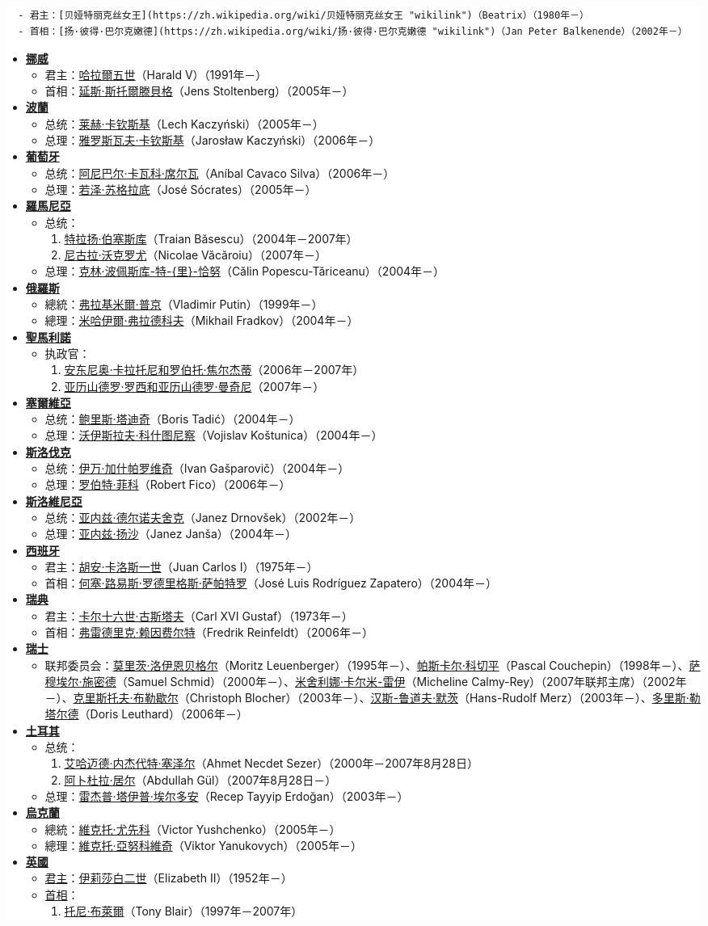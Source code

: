       - 君主：[贝娅特丽克丝女王](https://zh.wikipedia.org/wiki/贝娅特丽克丝女王 "wikilink")（Beatrix）（1980年－）
      - 首相：[扬·彼得·巴尔克嫩德](https://zh.wikipedia.org/wiki/扬·彼得·巴尔克嫩德 "wikilink")（Jan Peter Balkenende）（2002年－）
  - **[挪威](../Page/挪威.md "wikilink")**
      - 君主：[哈拉爾五世](https://zh.wikipedia.org/wiki/哈拉爾五世 "wikilink")（Harald V）（1991年－）
      - 首相：[延斯·斯托爾滕貝格](https://zh.wikipedia.org/wiki/延斯·斯托爾滕貝格 "wikilink")（Jens Stoltenberg）（2005年－）
  - **[波蘭](https://zh.wikipedia.org/wiki/波蘭 "wikilink")**
      - 总统：[莱赫·卡钦斯基](https://zh.wikipedia.org/wiki/莱赫·卡钦斯基 "wikilink")（Lech Kaczyński）（2005年－）
      - 总理：[雅罗斯瓦夫·卡钦斯基](../Page/雅罗斯瓦夫·卡钦斯基.md "wikilink")（Jarosław Kaczyński）（2006年－）
  - **[葡萄牙](../Page/葡萄牙.md "wikilink")**
      - 总统：[阿尼巴尔·卡瓦科·席尔瓦](../Page/阿尼巴尔·卡瓦科·席尔瓦.md "wikilink")（Aníbal Cavaco Silva）（2006年－）
      - 总理：[若泽·苏格拉底](https://zh.wikipedia.org/wiki/若泽·苏格拉底 "wikilink")（José Sócrates）（2005年－）
  - **[羅馬尼亞](../Page/羅馬尼亞.md "wikilink")**
      - 总统：
        1.  [特拉扬·伯塞斯库](https://zh.wikipedia.org/wiki/特拉扬·伯塞斯库 "wikilink")（Traian Băsescu）（2004年－2007年）
        2.  [尼古拉·沃克罗尤](https://zh.wikipedia.org/wiki/尼古拉·沃克罗尤 "wikilink")（Nicolae Văcăroiu）（2007年－）
      - 总理：[克林·波佩斯库-特-{里}-恰努](../Page/克林·波佩斯库-特里恰努.md "wikilink")（Călin Popescu-Tăriceanu）（2004年－）
  - **[俄羅斯](https://zh.wikipedia.org/wiki/俄羅斯 "wikilink")**
      - 總統：[弗拉基米爾·普京](https://zh.wikipedia.org/wiki/弗拉基米爾·普京 "wikilink")（Vladimir Putin）（1999年－）
      - 總理：[米哈伊爾·弗拉德科夫](https://zh.wikipedia.org/wiki/米哈伊爾·弗拉德科夫 "wikilink")（Mikhail Fradkov）（2004年－）
  - **[聖馬利諾](https://zh.wikipedia.org/wiki/聖馬利諾 "wikilink")**
      - 执政官：
        1.  [安东尼奥·卡拉托尼和](https://zh.wikipedia.org/wiki/安东尼奥·卡拉托尼 "wikilink")[罗伯托·焦尔杰蒂](https://zh.wikipedia.org/wiki/罗伯托·焦尔杰蒂 "wikilink")（2006年－2007年）
        2.  [亚历山德罗·罗西和](https://zh.wikipedia.org/wiki/亚历山德罗·罗西 "wikilink")[亚历山德罗·曼奇尼](https://zh.wikipedia.org/wiki/亚历山德罗·曼奇尼 "wikilink")（2007年－）
  - **[塞爾維亞](https://zh.wikipedia.org/wiki/塞爾維亞 "wikilink")**
      - 总统：[鲍里斯·塔迪奇](../Page/鲍里斯·塔迪奇.md "wikilink")（Boris Tadić）（2004年－）
      - 总理：[沃伊斯拉夫·科什图尼察](../Page/沃伊斯拉夫·科什图尼察.md "wikilink")（Vojislav Koštunica）（2004年－）
  - **[斯洛伐克](../Page/斯洛伐克.md "wikilink")**
      - 总统：[伊万·加什帕罗维奇](../Page/伊万·加什帕罗维奇.md "wikilink")（Ivan Gašparovič）（2004年－）
      - 总理：[罗伯特·菲科](https://zh.wikipedia.org/wiki/罗伯特·菲科 "wikilink")（Robert Fico）（2006年－）
  - **[斯洛維尼亞](https://zh.wikipedia.org/wiki/斯洛維尼亞 "wikilink")**
      - 总统：[亚内兹·德尔诺夫舍克](../Page/亚内兹·德尔诺夫舍克.md "wikilink")（Janez Drnovšek）（2002年－）
      - 总理：[亚内兹·扬沙](../Page/亚内兹·扬沙.md "wikilink")（Janez Janša）（2004年－）
  - **[西班牙](../Page/西班牙.md "wikilink")**
      - 君主：[胡安·卡洛斯一世](../Page/胡安·卡洛斯一世.md "wikilink")（Juan Carlos I）（1975年－）
      - 首相：[何塞·路易斯·罗德里格斯·萨帕特罗](../Page/何塞·路易斯·罗德里格斯·萨帕特罗.md "wikilink")（José Luis Rodríguez Zapatero）（2004年－）
  - **[瑞典](../Page/瑞典.md "wikilink")**
      - 君主：[卡尔十六世·古斯塔夫](../Page/卡尔十六世·古斯塔夫.md "wikilink")（Carl XVI Gustaf）（1973年－）
      - 首相：[弗雷德里克·赖因费尔特](../Page/弗雷德里克·赖因费尔特.md "wikilink")（Fredrik Reinfeldt）（2006年－）
  - **[瑞士](https://zh.wikipedia.org/wiki/瑞士 "wikilink")**
      - 联邦委员会：[莫里茨·洛伊恩贝格尔](../Page/莫里茨·洛伊恩贝格尔.md "wikilink")（Moritz Leuenberger）（1995年－）、[帕斯卡尔·科切平](https://zh.wikipedia.org/wiki/帕斯卡尔·科切平 "wikilink")（Pascal Couchepin）（1998年－）、[萨穆埃尔·施密德](https://zh.wikipedia.org/wiki/萨穆埃尔·施密德 "wikilink")（Samuel Schmid）（2000年－）、[米舍利娜·卡尔米-雷伊](../Page/米舍利娜·卡尔米-雷伊.md "wikilink")（Micheline Calmy-Rey）（2007年联邦主席）（2002年－）、[克里斯托夫·布勒歇尔](https://zh.wikipedia.org/wiki/克里斯托夫·布勒歇尔 "wikilink")（Christoph Blocher）（2003年－）、[汉斯-鲁道夫·默茨](https://zh.wikipedia.org/wiki/汉斯-鲁道夫·默茨 "wikilink")（Hans-Rudolf Merz）（2003年－）、[多里斯·勒塔尔德](https://zh.wikipedia.org/wiki/多里斯·勒塔尔德 "wikilink")（Doris Leuthard）（2006年－）
  - **[土耳其](../Page/土耳其.md "wikilink")**
      - 总统：
        1.  [艾哈迈德·内杰代特·塞泽尔](https://zh.wikipedia.org/wiki/艾哈迈德·内杰代特·塞泽尔 "wikilink")（Ahmet Necdet Sezer）（2000年－2007年8月28日）
        2.  [阿卜杜拉·居尔](../Page/阿卜杜拉·居尔.md "wikilink")（Abdullah Gül）（2007年8月28日－）
      - 总理：[雷杰普·塔伊普·埃尔多安](../Page/雷杰普·塔伊普·埃尔多安.md "wikilink")（Recep Tayyip Erdoğan）（2003年－）
  - **[烏克蘭](https://zh.wikipedia.org/wiki/烏克蘭 "wikilink")**
      - 總統：[維克托·尤先科](https://zh.wikipedia.org/wiki/維克托·尤先科 "wikilink")（Victor Yushchenko）（2005年－）
      - 總理：[維克托·亞努科維奇](https://zh.wikipedia.org/wiki/維克托·亞努科維奇 "wikilink")（Viktor Yanukovych）（2005年－）
  - **[英國](https://zh.wikipedia.org/wiki/英國 "wikilink")**
      - [君主](https://zh.wikipedia.org/wiki/英國國王 "wikilink")：[伊莉莎白二世](https://zh.wikipedia.org/wiki/伊莉莎白二世_\(英國\) "wikilink")（Elizabeth II）（1952年－）
      - [首相](https://zh.wikipedia.org/wiki/英國首相 "wikilink")：
        1.  [托尼·布萊爾](https://zh.wikipedia.org/wiki/托尼·布萊爾 "wikilink")（Tony Blair）（1997年－2007年）